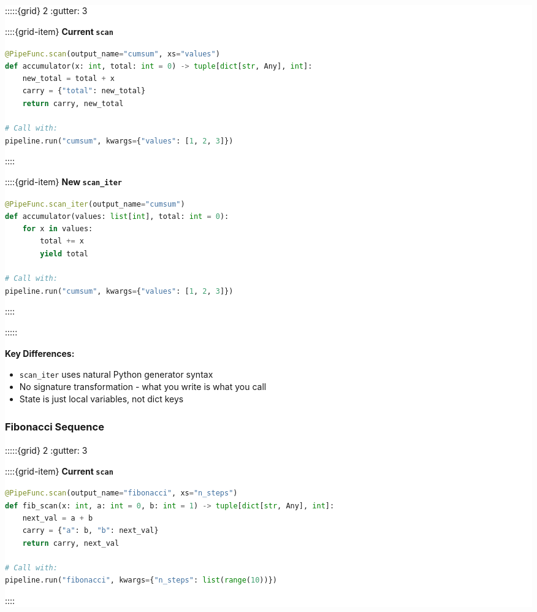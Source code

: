 :::::{grid} 2
:gutter: 3

::::{grid-item}
**Current `scan`**
```python
@PipeFunc.scan(output_name="cumsum", xs="values")
def accumulator(x: int, total: int = 0) -> tuple[dict[str, Any], int]:
    new_total = total + x
    carry = {"total": new_total}
    return carry, new_total

# Call with:
pipeline.run("cumsum", kwargs={"values": [1, 2, 3]})
```
::::

::::{grid-item}
**New `scan_iter`**
```python
@PipeFunc.scan_iter(output_name="cumsum")
def accumulator(values: list[int], total: int = 0):
    for x in values:
        total += x
        yield total

# Call with:
pipeline.run("cumsum", kwargs={"values": [1, 2, 3]})
```
::::

:::::

**Key Differences:**
- `scan_iter` uses natural Python generator syntax
- No signature transformation - what you write is what you call
- State is just local variables, not dict keys

### Fibonacci Sequence

:::::{grid} 2
:gutter: 3

::::{grid-item}
**Current `scan`**
```python
@PipeFunc.scan(output_name="fibonacci", xs="n_steps")
def fib_scan(x: int, a: int = 0, b: int = 1) -> tuple[dict[str, Any], int]:
    next_val = a + b
    carry = {"a": b, "b": next_val}
    return carry, next_val

# Call with:
pipeline.run("fibonacci", kwargs={"n_steps": list(range(10))})
```
::::
